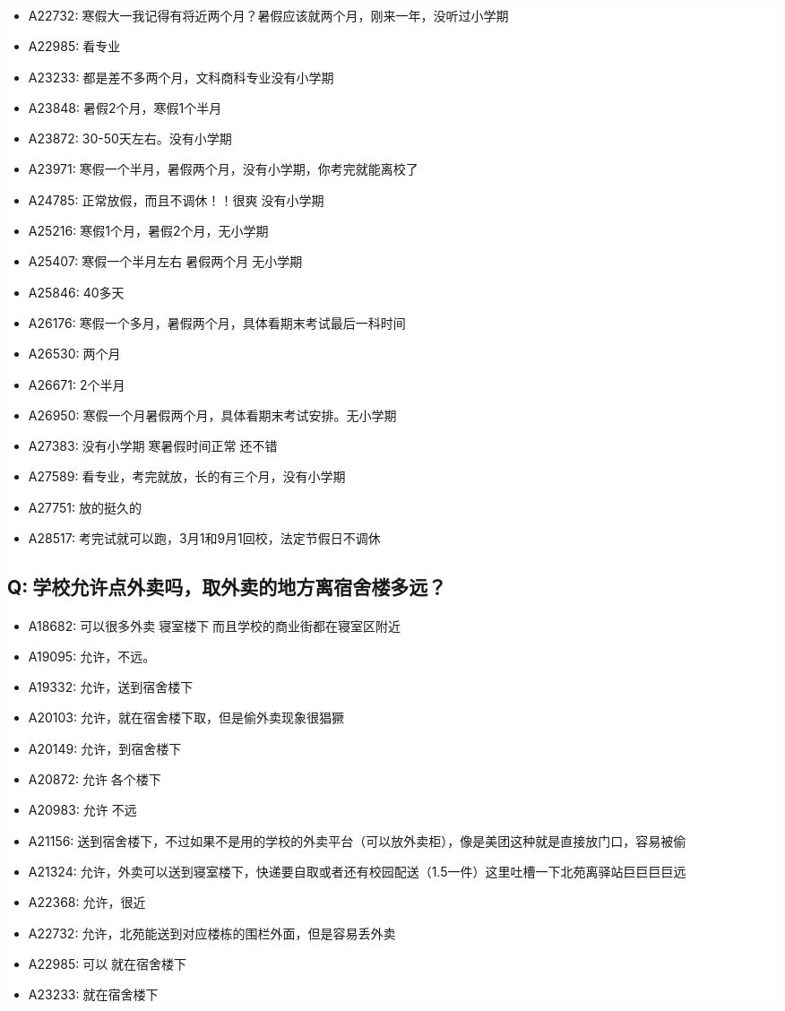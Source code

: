 - A22732: 寒假大一我记得有将近两个月？暑假应该就两个月，刚来一年，没听过小学期

- A22985: 看专业

- A23233: 都是差不多两个月，文科商科专业没有小学期

- A23848: 暑假2个月，寒假1个半月

- A23872: 30-50天左右。没有小学期

- A23971: 寒假一个半月，暑假两个月，没有小学期，你考完就能离校了

- A24785: 正常放假，而且不调休！！很爽 没有小学期

- A25216: 寒假1个月，暑假2个月，无小学期

- A25407: 寒假一个半月左右 暑假两个月 无小学期

- A25846: 40多天

- A26176: 寒假一个多月，暑假两个月，具体看期末考试最后一科时间

- A26530: 两个月

- A26671: 2个半月

- A26950: 寒假一个月暑假两个月，具体看期末考试安排。无小学期

- A27383: 没有小学期 寒暑假时间正常 还不错

- A27589: 看专业，考完就放，长的有三个月，没有小学期

- A27751: 放的挺久的

- A28517: 考完试就可以跑，3月1和9月1回校，法定节假日不调休

## Q: 学校允许点外卖吗，取外卖的地方离宿舍楼多远？

- A18682: 可以很多外卖 寝室楼下 而且学校的商业街都在寝室区附近

- A19095: 允许，不远。

- A19332: 允许，送到宿舍楼下

- A20103: 允许，就在宿舍楼下取，但是偷外卖现象很猖獗

- A20149: 允许，到宿舍楼下

- A20872: 允许 各个楼下

- A20983: 允许 不远

- A21156: 送到宿舍楼下，不过如果不是用的学校的外卖平台（可以放外卖柜），像是美团这种就是直接放门口，容易被偷

- A21324: 允许，外卖可以送到寝室楼下，快递要自取或者还有校园配送（1.5一件）这里吐槽一下北苑离驿站巨巨巨巨远

- A22368: 允许，很近

- A22732: 允许，北苑能送到对应楼栋的围栏外面，但是容易丢外卖

- A22985: 可以 就在宿舍楼下

- A23233: 就在宿舍楼下
